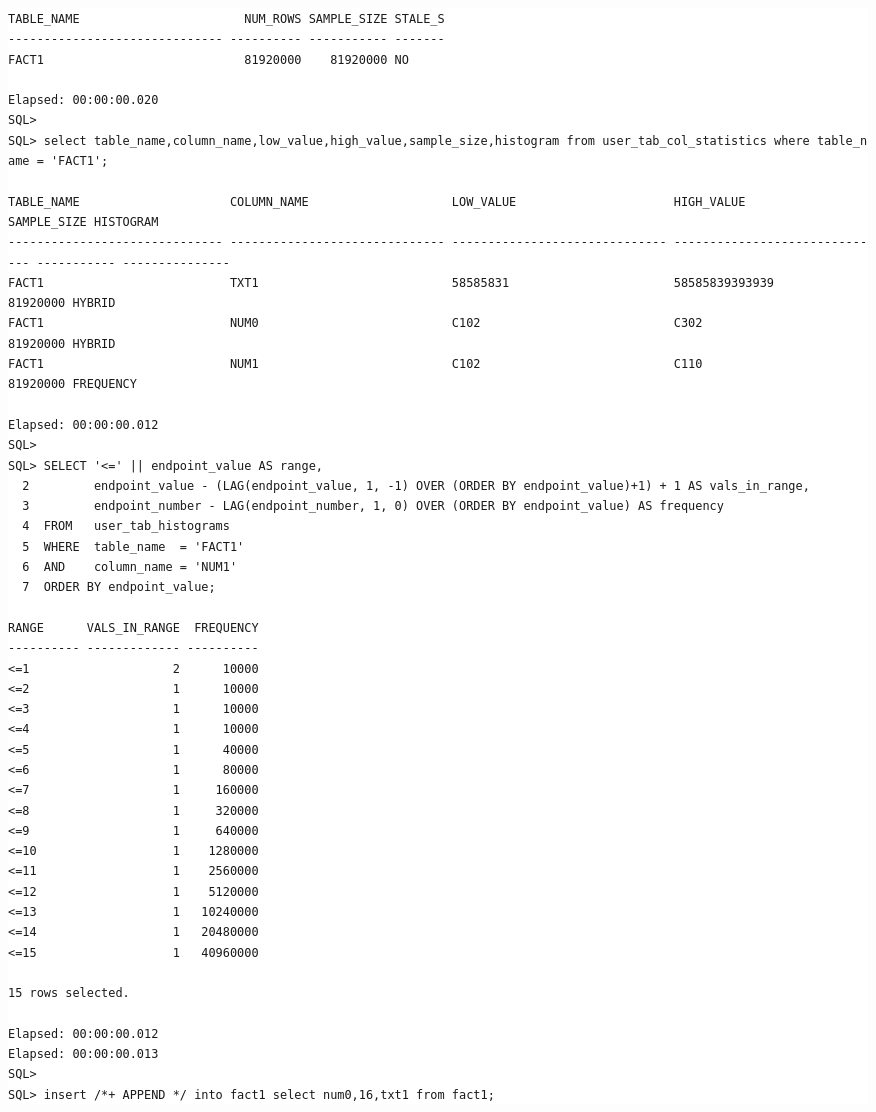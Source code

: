 	TABLE_NAME                       NUM_ROWS SAMPLE_SIZE STALE_S
	------------------------------ ---------- ----------- -------
	FACT1                            81920000    81920000 NO

	Elapsed: 00:00:00.020
	SQL>
	SQL> select table_name,column_name,low_value,high_value,sample_size,histogram from user_tab_col_statistics where table_name = 'FACT1';

	TABLE_NAME                     COLUMN_NAME                    LOW_VALUE                      HIGH_VALUE                     SAMPLE_SIZE HISTOGRAM
	------------------------------ ------------------------------ ------------------------------ ------------------------------ ----------- ---------------
	FACT1                          TXT1                           58585831                       58585839393939                    81920000 HYBRID
	FACT1                          NUM0                           C102                           C302                              81920000 HYBRID
	FACT1                          NUM1                           C102                           C110                              81920000 FREQUENCY

	Elapsed: 00:00:00.012
	SQL>
	SQL> SELECT '<=' || endpoint_value AS range,
	  2         endpoint_value - (LAG(endpoint_value, 1, -1) OVER (ORDER BY endpoint_value)+1) + 1 AS vals_in_range,
	  3         endpoint_number - LAG(endpoint_number, 1, 0) OVER (ORDER BY endpoint_value) AS frequency
	  4  FROM   user_tab_histograms
	  5  WHERE  table_name  = 'FACT1'
	  6  AND    column_name = 'NUM1'
	  7  ORDER BY endpoint_value;

	RANGE      VALS_IN_RANGE  FREQUENCY
	---------- ------------- ----------
	<=1                    2      10000
	<=2                    1      10000
	<=3                    1      10000
	<=4                    1      10000
	<=5                    1      40000
	<=6                    1      80000
	<=7                    1     160000
	<=8                    1     320000
	<=9                    1     640000
	<=10                   1    1280000
	<=11                   1    2560000
	<=12                   1    5120000
	<=13                   1   10240000
	<=14                   1   20480000
	<=15                   1   40960000

	15 rows selected.

	Elapsed: 00:00:00.012
	Elapsed: 00:00:00.013
	SQL>
	SQL> insert /*+ APPEND */ into fact1 select num0,16,txt1 from fact1;
